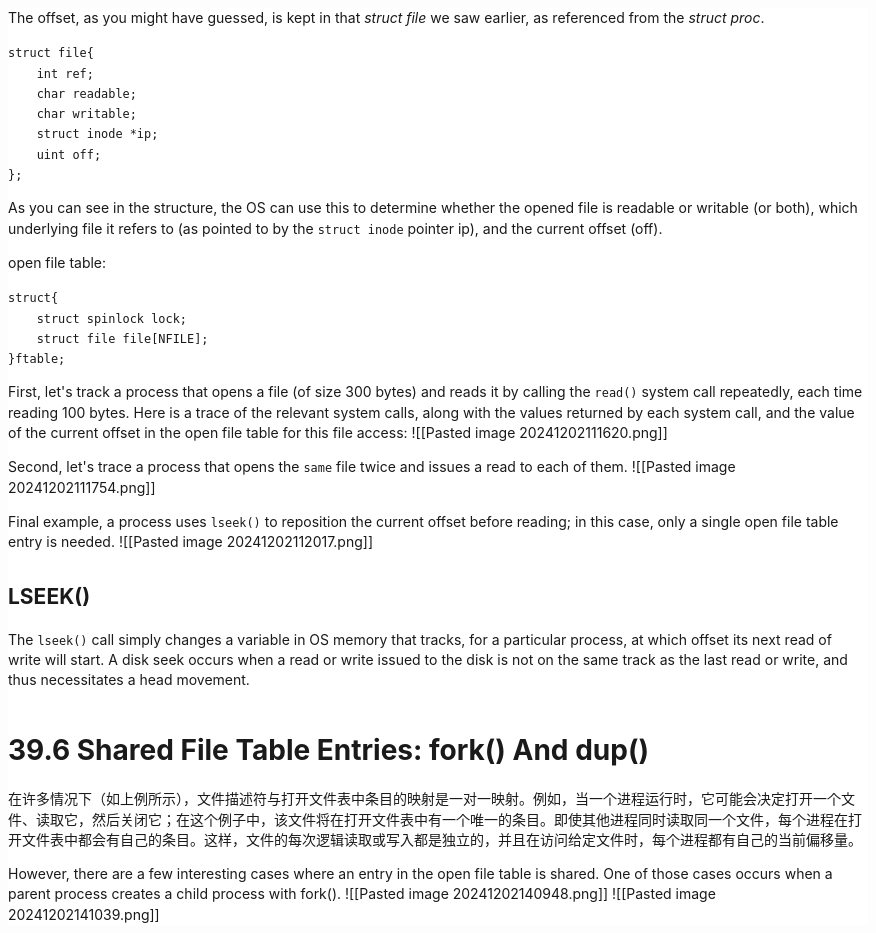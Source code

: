 The offset, as you might have guessed, is kept in that *struct file* we saw earlier, as referenced from the *struct proc*.
```
struct file{
	int ref;
	char readable;
	char writable;
	struct inode *ip;
	uint off;
};
```

As you can see in the structure, the OS can use this to determine whether the opened file is readable or writable (or both), which underlying file it refers to (as pointed to by the `struct inode` pointer ip), and the current offset (off).

open file table:
```
struct{
	struct spinlock lock;
	struct file file[NFILE];
}ftable;
```

First, let's track a process that opens a file (of size 300 bytes) and reads it by calling the `read()` system call repeatedly, each time reading 100 bytes. Here is a trace of the relevant system calls, along with the values returned by each system call, and the value of the current offset in the open file table for this file access:
![[Pasted image 20241202111620.png]]

Second, let's trace a process that opens the `same` file twice and issues a read to each of them.
![[Pasted image 20241202111754.png]]

Final example, a process uses `lseek()` to reposition the current offset before reading; in this case, only a single open file table entry is needed.
![[Pasted image 20241202112017.png]]


## LSEEK()
The `lseek()` call simply changes a variable in OS memory that tracks, for a particular process, at which offset its next read of write will start. A disk seek occurs when a read or write issued to the disk is not on the same track as the last read or write, and thus necessitates a head movement.

# 39.6 Shared File Table Entries: fork() And dup()
在许多情况下（如上例所示），文件描述符与打开文件表中条目的映射是一对一映射。例如，当一个进程运行时，它可能会决定打开一个文件、读取它，然后关闭它；在这个例子中，该文件将在打开文件表中有一个唯一的条目。即使其他进程同时读取同一个文件，每个进程在打开文件表中都会有自己的条目。这样，文件的每次逻辑读取或写入都是独立的，并且在访问给定文件时，每个进程都有自己的当前偏移量。

However, there are a few interesting cases where an entry in the open file table is shared. One of those cases occurs when a parent process creates a child process with fork(). 
![[Pasted image 20241202140948.png]]
![[Pasted image 20241202141039.png]]
